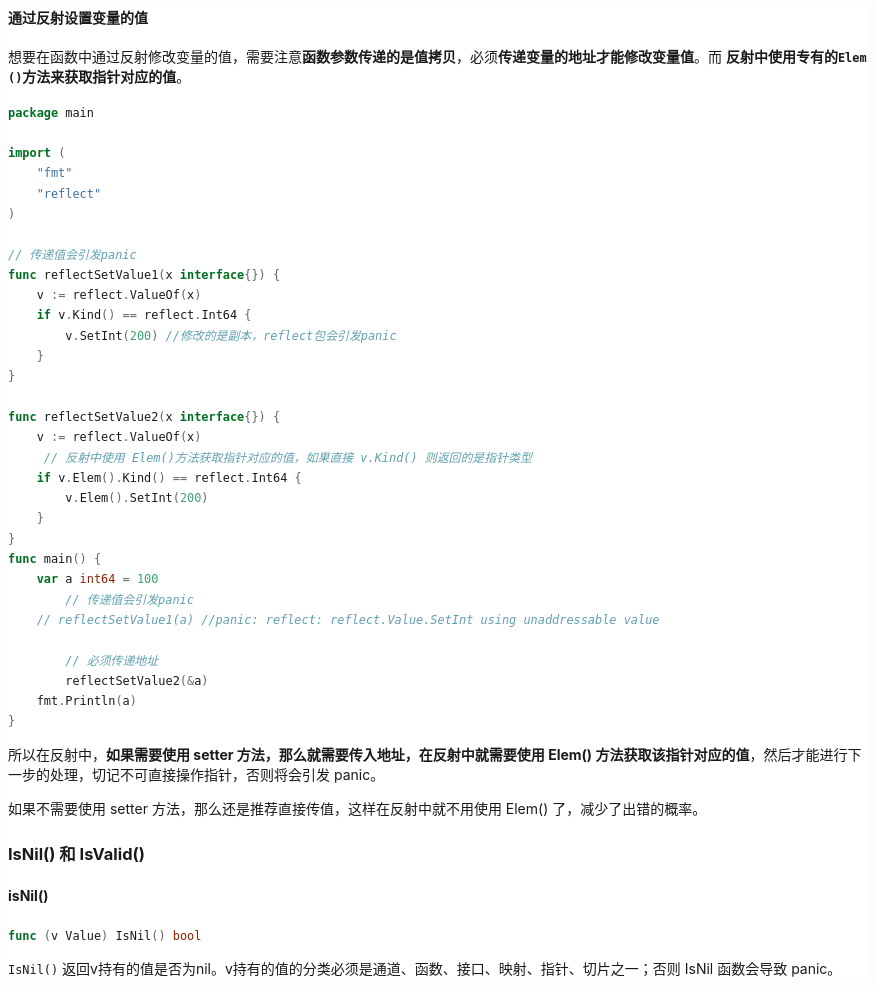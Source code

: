 #### 通过反射设置变量的值

想要在函数中通过反射修改变量的值，需要注意**函数参数传递的是值拷贝**，必须**传递变量的地址才能修改变量值**。而 **反射中使用专有的`Elem()`方法来获取指针对应的值**。

```go
package main

import (
	"fmt"
	"reflect"
)

// 传递值会引发panic
func reflectSetValue1(x interface{}) {
	v := reflect.ValueOf(x)
	if v.Kind() == reflect.Int64 {
		v.SetInt(200) //修改的是副本，reflect包会引发panic
	}
}

func reflectSetValue2(x interface{}) {
	v := reflect.ValueOf(x)
     // 反射中使用 Elem()方法获取指针对应的值，如果直接 v.Kind() 则返回的是指针类型
	if v.Elem().Kind() == reflect.Int64 {
		v.Elem().SetInt(200)
	}
}
func main() {
	var a int64 = 100
        // 传递值会引发panic
	// reflectSetValue1(a) //panic: reflect: reflect.Value.SetInt using unaddressable value
	
        // 必须传递地址
        reflectSetValue2(&a)
	fmt.Println(a)
}
```

所以在反射中，**如果需要使用 setter 方法，那么就需要传入地址，在反射中就需要使用 Elem() 方法获取该指针对应的值**，然后才能进行下一步的处理，切记不可直接操作指针，否则将会引发 panic。

如果不需要使用 setter 方法，那么还是推荐直接传值，这样在反射中就不用使用 Elem() 了，减少了出错的概率。



### IsNil() 和 IsValid()

#### isNil()

```go
func (v Value) IsNil() bool
```

`IsNil()` 返回v持有的值是否为nil。v持有的值的分类必须是通道、函数、接口、映射、指针、切片之一；否则 IsNil 函数会导致 panic。
